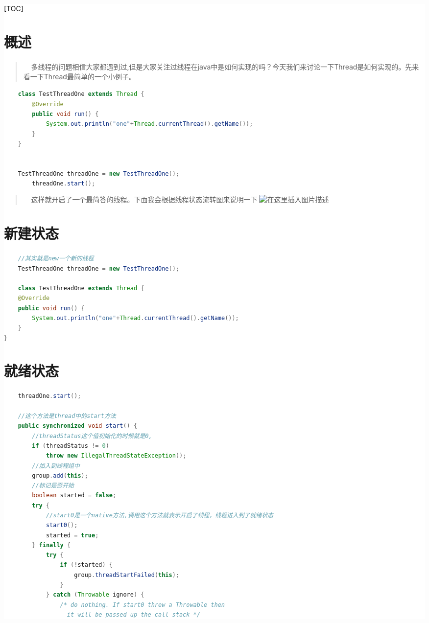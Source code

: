 [TOC]
# 概述

>&nbsp;&nbsp;&nbsp;&nbsp;多线程的问题相信大家都遇到过,但是大家关注过线程在java中是如何实现的吗？今天我们来讨论一下Thread是如何实现的。先来看一下Thread最简单的一个小例子。

```java
    class TestThreadOne extends Thread {
        @Override
        public void run() {
            System.out.println("one"+Thread.currentThread().getName());
        }
    }


    TestThreadOne threadOne = new TestThreadOne();
        threadOne.start();
```

>&nbsp;&nbsp;&nbsp;&nbsp;这样就开启了一个最简答的线程。下面我会根据线程状态流转图来说明一下
![在这里插入图片描述](https://github.com/wuxiaobo000111/pictures/blob/master/2019-03-29/1.jpg?raw=true)


# 新建状态

```java
    //其实就是new一个新的线程
    TestThreadOne threadOne = new TestThreadOne();

    class TestThreadOne extends Thread {
    @Override
    public void run() {
        System.out.println("one"+Thread.currentThread().getName());
    }
}
```

# 就绪状态

```java
    threadOne.start();

    //这个方法是thread中的start方法
    public synchronized void start() {
        //threadStatus这个值初始化的时候就是0,
        if (threadStatus != 0)
            throw new IllegalThreadStateException();
        //加入到线程组中    
        group.add(this);
        //标记是否开始
        boolean started = false;
        try {
            //start0是一个native方法,调用这个方法就表示开启了线程，线程进入到了就绪状态
            start0();
            started = true;
        } finally {
            try {
                if (!started) {
                    group.threadStartFailed(this);
                }
            } catch (Throwable ignore) {
                /* do nothing. If start0 threw a Throwable then
                  it will be passed up the call stack */
```